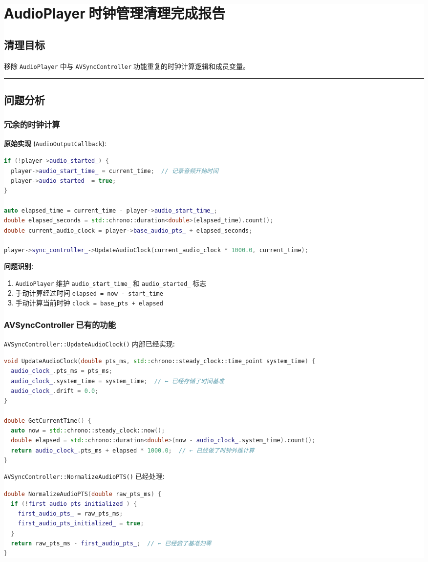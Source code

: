# AudioPlayer 时钟管理清理完成报告

## 清理目标

移除 `AudioPlayer` 中与 `AVSyncController` 功能重复的时钟计算逻辑和成员变量。

---

## 问题分析

### 冗余的时钟计算

**原始实现** (`AudioOutputCallback`):
```cpp
if (!player->audio_started_) {
  player->audio_start_time_ = current_time;  // 记录音频开始时间
  player->audio_started_ = true;
}

auto elapsed_time = current_time - player->audio_start_time_;
double elapsed_seconds = std::chrono::duration<double>(elapsed_time).count();
double current_audio_clock = player->base_audio_pts_ + elapsed_seconds;

player->sync_controller_->UpdateAudioClock(current_audio_clock * 1000.0, current_time);
```

**问题识别**:
1. `AudioPlayer` 维护 `audio_start_time_` 和 `audio_started_` 标志
2. 手动计算经过时间 `elapsed = now - start_time`
3. 手动计算当前时钟 `clock = base_pts + elapsed`

### AVSyncController 已有的功能

`AVSyncController::UpdateAudioClock()` 内部已经实现:
```cpp
void UpdateAudioClock(double pts_ms, std::chrono::steady_clock::time_point system_time) {
  audio_clock_.pts_ms = pts_ms;
  audio_clock_.system_time = system_time;  // ← 已经存储了时间基准
  audio_clock_.drift = 0.0;
}

double GetCurrentTime() {
  auto now = std::chrono::steady_clock::now();
  double elapsed = std::chrono::duration<double>(now - audio_clock_.system_time).count();
  return audio_clock_.pts_ms + elapsed * 1000.0;  // ← 已经做了时钟外推计算
}
```

`AVSyncController::NormalizeAudioPTS()` 已经处理:
```cpp
double NormalizeAudioPTS(double raw_pts_ms) {
  if (!first_audio_pts_initialized_) {
    first_audio_pts_ = raw_pts_ms;
    first_audio_pts_initialized_ = true;
  }
  return raw_pts_ms - first_audio_pts_;  // ← 已经做了基准归零
}
```

